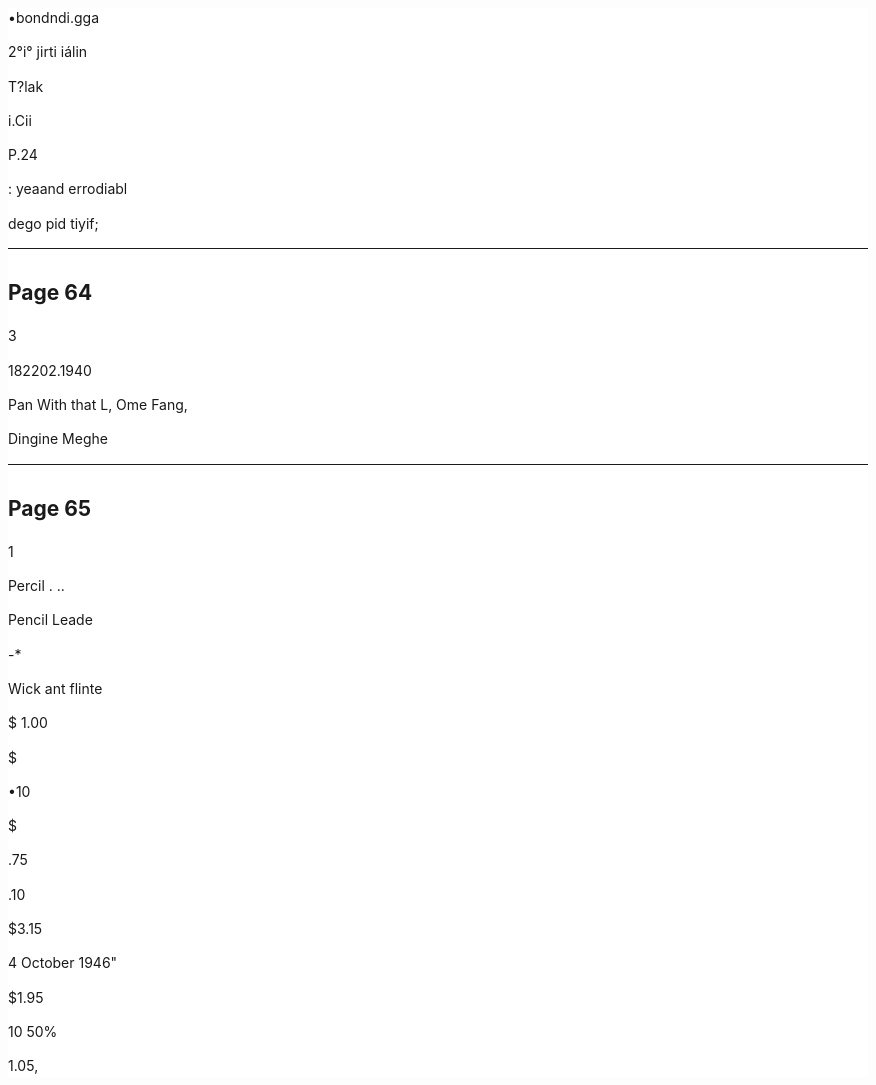•bondndi.gga

2°i° jirti iálin

T?lak

i.Cii

P.24

: yeaand errodiabl

dego pid tiyif;

---

## Page 64

3

182202.1940

Pan With that L, Ome Fang,

Dingine Meghe

---

## Page 65

1

Percil . ..

Pencil Leade

-*

Wick ant flinte

$ 1.00

$

•10

$

.75

.10

$3.15

4 October 1946"

$1.95

10 50%

1.05,

